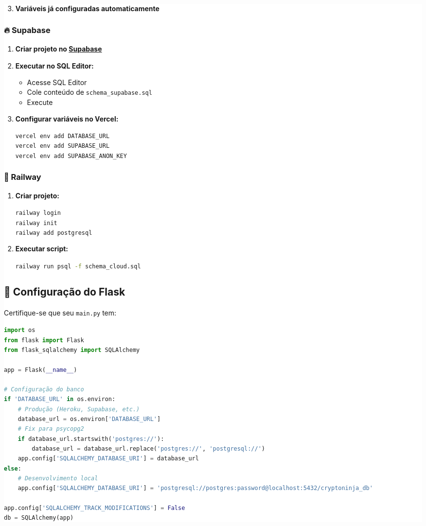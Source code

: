 3. **Variáveis já configuradas automaticamente**

### 🔥 Supabase

1. **Criar projeto no [Supabase](https://supabase.com)**

2. **Executar no SQL Editor:**
   - Acesse SQL Editor
   - Cole conteúdo de `schema_supabase.sql`
   - Execute

3. **Configurar variáveis no Vercel:**
   ```bash
   vercel env add DATABASE_URL
   vercel env add SUPABASE_URL
   vercel env add SUPABASE_ANON_KEY
   ```

### 🚄 Railway

1. **Criar projeto:**
   ```bash
   railway login
   railway init
   railway add postgresql
   ```

2. **Executar script:**
   ```bash
   railway run psql -f schema_cloud.sql
   ```

## 🔧 Configuração do Flask

Certifique-se que seu `main.py` tem:

```python
import os
from flask import Flask
from flask_sqlalchemy import SQLAlchemy

app = Flask(__name__)

# Configuração do banco
if 'DATABASE_URL' in os.environ:
    # Produção (Heroku, Supabase, etc.)
    database_url = os.environ['DATABASE_URL']
    # Fix para psycopg2
    if database_url.startswith('postgres://'):
        database_url = database_url.replace('postgres://', 'postgresql://')
    app.config['SQLALCHEMY_DATABASE_URI'] = database_url
else:
    # Desenvolvimento local
    app.config['SQLALCHEMY_DATABASE_URI'] = 'postgresql://postgres:password@localhost:5432/cryptoninja_db'

app.config['SQLALCHEMY_TRACK_MODIFICATIONS'] = False
db = SQLAlchemy(app)
```

